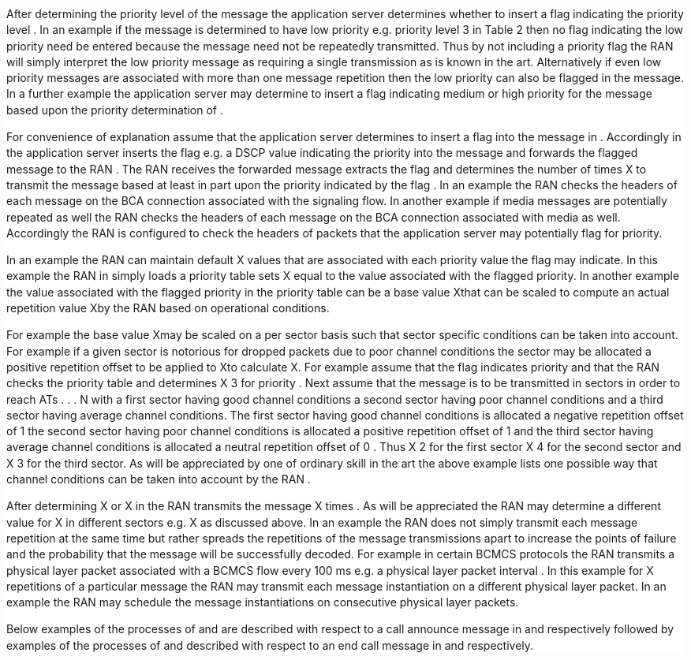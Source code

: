 After determining the priority level of the message the application server determines whether to insert a flag indicating the priority level . In an example if the message is determined to have low priority e.g. priority level 3 in Table 2 then no flag indicating the low priority need be entered because the message need not be repeatedly transmitted. Thus by not including a priority flag the RAN will simply interpret the low priority message as requiring a single transmission as is known in the art. Alternatively if even low priority messages are associated with more than one message repetition then the low priority can also be flagged in the message. In a further example the application server may determine to insert a flag indicating medium or high priority for the message based upon the priority determination of .

For convenience of explanation assume that the application server determines to insert a flag into the message in . Accordingly in the application server inserts the flag e.g. a DSCP value indicating the priority into the message and forwards the flagged message to the RAN . The RAN receives the forwarded message extracts the flag and determines the number of times X to transmit the message based at least in part upon the priority indicated by the flag . In an example the RAN checks the headers of each message on the BCA connection associated with the signaling flow. In another example if media messages are potentially repeated as well the RAN checks the headers of each message on the BCA connection associated with media as well. Accordingly the RAN is configured to check the headers of packets that the application server may potentially flag for priority.

In an example the RAN can maintain default X values that are associated with each priority value the flag may indicate. In this example the RAN in simply loads a priority table sets X equal to the value associated with the flagged priority. In another example the value associated with the flagged priority in the priority table can be a base value Xthat can be scaled to compute an actual repetition value Xby the RAN based on operational conditions.

For example the base value Xmay be scaled on a per sector basis such that sector specific conditions can be taken into account. For example if a given sector is notorious for dropped packets due to poor channel conditions the sector may be allocated a positive repetition offset to be applied to Xto calculate X. For example assume that the flag indicates priority and that the RAN checks the priority table and determines X 3 for priority . Next assume that the message is to be transmitted in sectors in order to reach ATs . . . N with a first sector having good channel conditions a second sector having poor channel conditions and a third sector having average channel conditions. The first sector having good channel conditions is allocated a negative repetition offset of 1 the second sector having poor channel conditions is allocated a positive repetition offset of 1 and the third sector having average channel conditions is allocated a neutral repetition offset of 0 . Thus X 2 for the first sector X 4 for the second sector and X 3 for the third sector. As will be appreciated by one of ordinary skill in the art the above example lists one possible way that channel conditions can be taken into account by the RAN .

After determining X or X in the RAN transmits the message X times . As will be appreciated the RAN may determine a different value for X in different sectors e.g. X as discussed above. In an example the RAN does not simply transmit each message repetition at the same time but rather spreads the repetitions of the message transmissions apart to increase the points of failure and the probability that the message will be successfully decoded. For example in certain BCMCS protocols the RAN transmits a physical layer packet associated with a BCMCS flow every 100 ms e.g. a physical layer packet interval . In this example for X repetitions of a particular message the RAN may transmit each message instantiation on a different physical layer packet. In an example the RAN may schedule the message instantiations on consecutive physical layer packets.

Below examples of the processes of and are described with respect to a call announce message in and respectively followed by examples of the processes of and described with respect to an end call message in and respectively.
